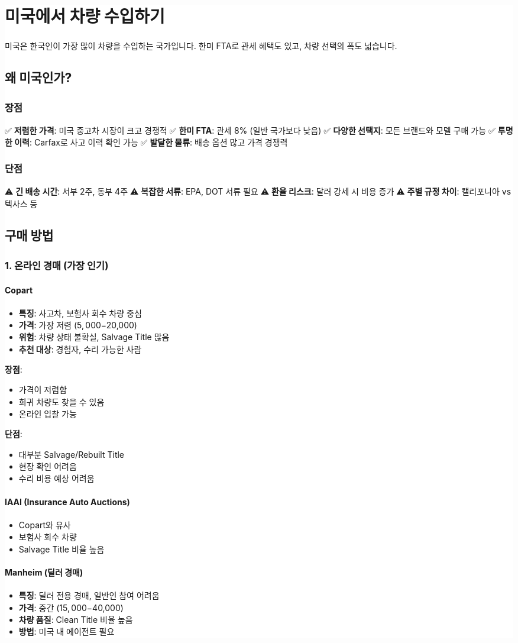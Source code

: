 # 미국에서 차량 수입하기

미국은 한국인이 가장 많이 차량을 수입하는 국가입니다. 한미 FTA로 관세 혜택도 있고, 차량 선택의 폭도 넓습니다.

## 왜 미국인가?

### 장점
✅ **저렴한 가격**: 미국 중고차 시장이 크고 경쟁적
✅ **한미 FTA**: 관세 8% (일반 국가보다 낮음)
✅ **다양한 선택지**: 모든 브랜드와 모델 구매 가능
✅ **투명한 이력**: Carfax로 사고 이력 확인 가능
✅ **발달한 물류**: 배송 옵션 많고 가격 경쟁력

### 단점
⚠️ **긴 배송 시간**: 서부 2주, 동부 4주
⚠️ **복잡한 서류**: EPA, DOT 서류 필요
⚠️ **환율 리스크**: 달러 강세 시 비용 증가
⚠️ **주별 규정 차이**: 캘리포니아 vs 텍사스 등

## 구매 방법

### 1. 온라인 경매 (가장 인기)

#### Copart
- **특징**: 사고차, 보험사 회수 차량 중심
- **가격**: 가장 저렴 ($5,000-$20,000)
- **위험**: 차량 상태 불확실, Salvage Title 많음
- **추천 대상**: 경험자, 수리 가능한 사람

**장점**:
- 가격이 저렴함
- 희귀 차량도 찾을 수 있음
- 온라인 입찰 가능

**단점**:
- 대부분 Salvage/Rebuilt Title
- 현장 확인 어려움
- 수리 비용 예상 어려움

#### IAAI (Insurance Auto Auctions)
- Copart와 유사
- 보험사 회수 차량
- Salvage Title 비율 높음

#### Manheim (딜러 경매)
- **특징**: 딜러 전용 경매, 일반인 참여 어려움
- **가격**: 중간 ($15,000-$40,000)
- **차량 품질**: Clean Title 비율 높음
- **방법**: 미국 내 에이전트 필요
